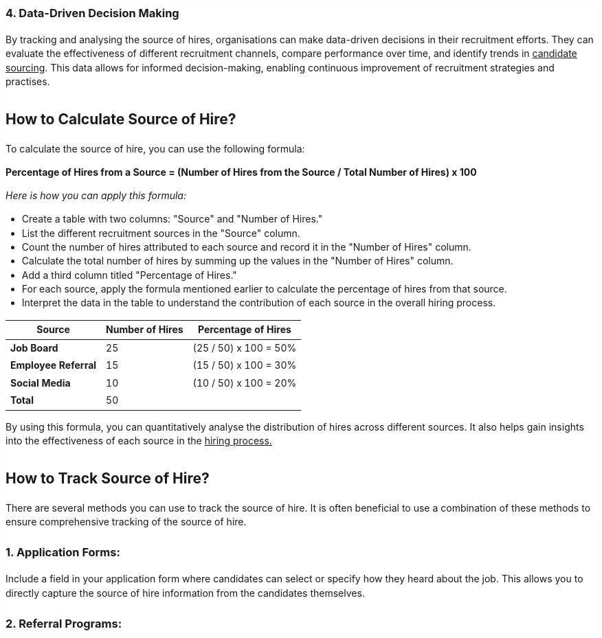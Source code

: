 ### 4\. **Data-Driven Decision Making**

By tracking and analysing the source of hires, organisations can make data-driven decisions in their recruitment efforts. They can evaluate the effectiveness of different recruitment channels, compare performance over time, and identify trends in [candidate sourcing](https://www.thetalentpool.ai/blogs/5-ways-streamline-sourcing-with-recruitment-automation/). This data allows for informed decision-making, enabling continuous improvement of recruitment strategies and practises.

## **How to Calculate Source of Hire?**

To calculate the source of hire, you can use the following formula:

**Percentage of Hires from a Source = (Number of Hires from the Source / Total Number of Hires) x 100**

_Here is how you can apply this formula:_

- Create a table with two columns: "Source" and "Number of Hires."
- List the different recruitment sources in the "Source" column.
- Count the number of hires attributed to each source and record it in the "Number of Hires" column.
- Calculate the total number of hires by summing up the values in the "Number of Hires" column.
- Add a third column titled "Percentage of Hires."
- For each source, apply the formula mentioned earlier to calculate the percentage of hires from that source.
- Interpret the data in the table to understand the contribution of each source in the overall hiring process.

| **Source** | **Number of Hires** | **Percentage of Hires** |
| --- | --- | --- |
| **Job Board** | 25 | (25 / 50) x 100 = 50% |
| **Employee Referral** | 15 | (15 / 50) x 100 = 30% |
| **Social Media** | 10 | (10 / 50) x 100 = 20% |
| **Total** | 50 |  |

By using this formula, you can quantitatively analyse the distribution of hires across different sources. It also helps gain insights into the effectiveness of each source in the [hiring process.](https://www.thetalentpool.ai/blogs/enhance-your-hiring-process-with-vendor-management-system/)

## **How to Track Source of Hire?**

There are several methods you can use to track the source of hire. It is often beneficial to use a combination of these methods to ensure comprehensive tracking of the source of hire.

### 1\. **Application Forms:**

Include a field in your application form where candidates can select or specify how they heard about the job. This allows you to directly capture the source of hire information from the candidates themselves.

### **2**. **Referral Programs**:
